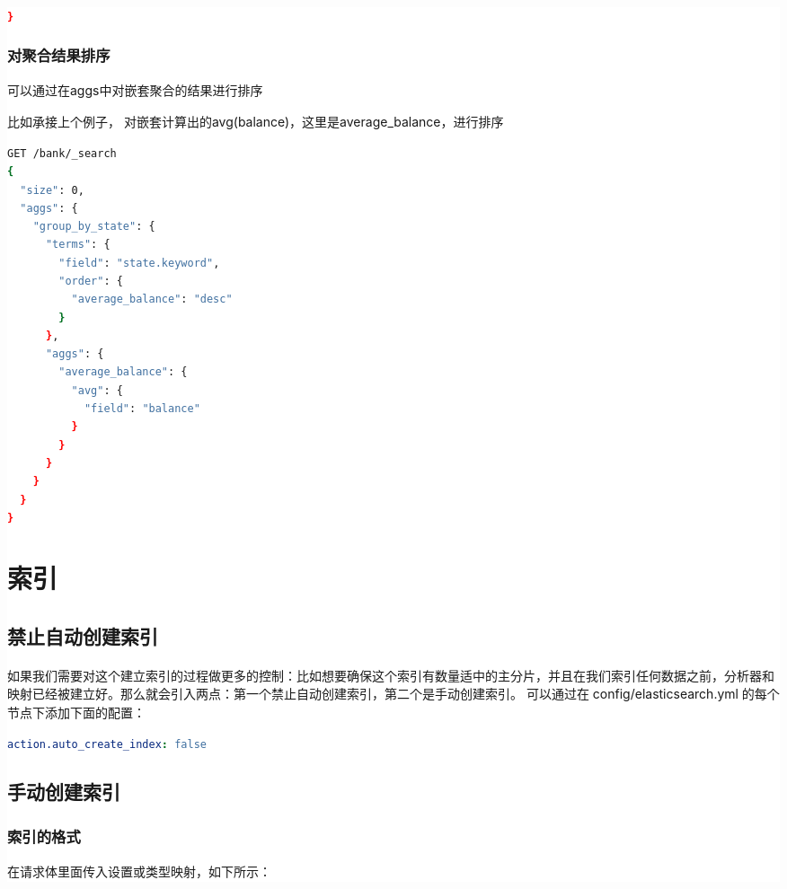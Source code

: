 ```sh
}
```

### 对聚合结果排序

可以通过在aggs中对嵌套聚合的结果进行排序

比如承接上个例子， 对嵌套计算出的avg(balance)，这里是average_balance，进行排序

```sh
GET /bank/_search
{
  "size": 0,
  "aggs": {
    "group_by_state": {
      "terms": {
        "field": "state.keyword",
        "order": {
          "average_balance": "desc"
        }
      },
      "aggs": {
        "average_balance": {
          "avg": {
            "field": "balance"
          }
        }
      }
    }
  }
}
```

# 索引

## 禁止自动创建索引

如果我们需要对这个建立索引的过程做更多的控制：比如想要确保这个索引有数量适中的主分片，并且在我们索引任何数据之前，分析器和映射已经被建立好。那么就会引入两点：第一个禁止自动创建索引，第二个是手动创建索引。
可以通过在 config/elasticsearch.yml 的每个节点下添加下面的配置：

```yml
action.auto_create_index: false
```

## 手动创建索引

### 索引的格式

在请求体里面传入设置或类型映射，如下所示：

